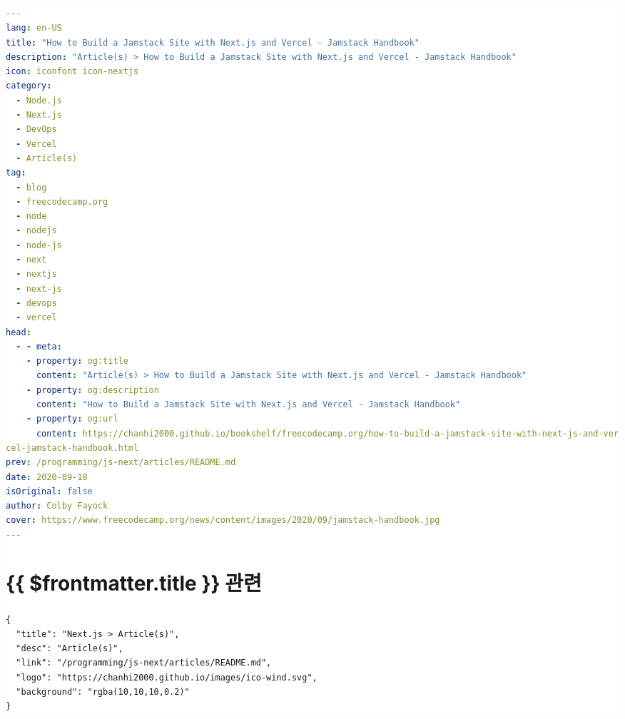 ```yaml
---
lang: en-US
title: "How to Build a Jamstack Site with Next.js and Vercel - Jamstack Handbook"
description: "Article(s) > How to Build a Jamstack Site with Next.js and Vercel - Jamstack Handbook"
icon: iconfont icon-nextjs
category:
  - Node.js
  - Next.js
  - DevOps
  - Vercel
  - Article(s)
tag:
  - blog
  - freecodecamp.org
  - node
  - nodejs
  - node-js
  - next
  - nextjs
  - next-js
  - devops
  - vercel
head:
  - - meta:
    - property: og:title
      content: "Article(s) > How to Build a Jamstack Site with Next.js and Vercel - Jamstack Handbook"
    - property: og:description
      content: "How to Build a Jamstack Site with Next.js and Vercel - Jamstack Handbook"
    - property: og:url
      content: https://chanhi2000.github.io/bookshelf/freecodecamp.org/how-to-build-a-jamstack-site-with-next-js-and-vercel-jamstack-handbook.html
prev: /programming/js-next/articles/README.md
date: 2020-09-18
isOriginal: false
author: Colby Fayock
cover: https://www.freecodecamp.org/news/content/images/2020/09/jamstack-handbook.jpg
---
```


# {{ $frontmatter.title }} 관련

```component VPCard
{
  "title": "Next.js > Article(s)",
  "desc": "Article(s)",
  "link": "/programming/js-next/articles/README.md",
  "logo": "https://chanhi2000.github.io/images/ico-wind.svg",
  "background": "rgba(10,10,10,0.2)"
}
```
